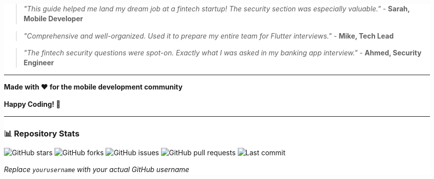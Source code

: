 > *"This guide helped me land my dream job at a fintech startup! The security section was especially valuable."* - **Sarah, Mobile Developer**

> *"Comprehensive and well-organized. Used it to prepare my entire team for Flutter interviews."* - **Mike, Tech Lead**

> *"The fintech security questions were spot-on. Exactly what I was asked in my banking app interview."* - **Ahmed, Security Engineer**

---

**Made with ❤️ for the mobile development community**

**Happy Coding! 🚀**

---

### 📊 Repository Stats

![GitHub stars](https://img.shields.io/github/stars/yourusername/mobile-interview-guide?style=social)
![GitHub forks](https://img.shields.io/github/forks/yourusername/mobile-interview-guide?style=social)
![GitHub issues](https://img.shields.io/github/issues/yourusername/mobile-interview-guide)
![GitHub pull requests](https://img.shields.io/github/issues-pr/yourusername/mobile-interview-guide)
![Last commit](https://img.shields.io/github/last-commit/yourusername/mobile-interview-guide)

*Replace `yourusername` with your actual GitHub username*